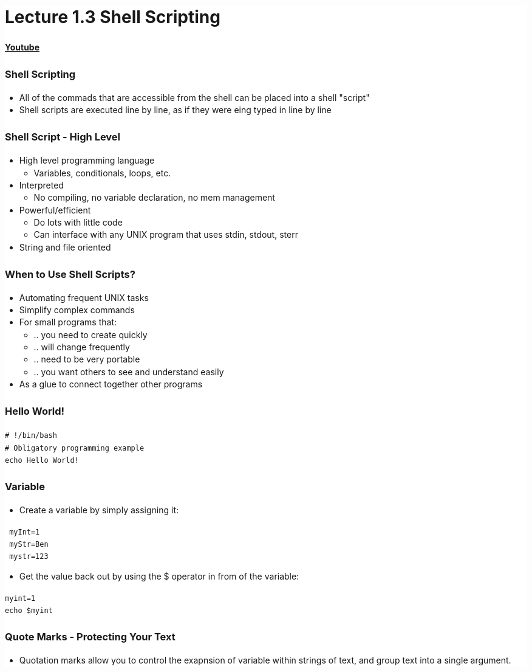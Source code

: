 # Lecture 1.3 Shell Scripting

[**Youtube**](https://www.youtube.com/watch?v=fSvjNg8DVxU)

### Shell Scripting 
* All of the commads that are accessible from the shell can be placed into a shell "script"
* Shell scripts are executed line by line, as if they were eing typed in line by line

### Shell Script - High Level
* High level programming language
  * Variables, conditionals, loops, etc.
* Interpreted
  * No compiling, no variable declaration, no mem management
* Powerful/efficient
  * Do lots with little code
  * Can interface with any UNIX program that uses stdin, stdout, sterr
* String and file oriented

### When to Use Shell Scripts?
* Automating frequent UNIX tasks
* Simplify complex commands
* For small programs that:
  * .. you need to create quickly
  * .. will change frequently
  * .. need to be very portable
  * .. you want others to see and understand easily
* As a glue to connect together other programs

### Hello World!
```
# !/bin/bash
# Obligatory programming example
echo Hello World!
```

### Variable
* Create a variable by simply assigning it:
```
 myInt=1
 myStr=Ben
 mystr=123
```
* Get the value back out by using the $ operator in from of the variable:
```
myint=1
echo $myint
```

### Quote Marks - Protecting Your Text
* Quotation marks allow you to control the exapnsion of variable within strings of text, and group text into a single argument. 
